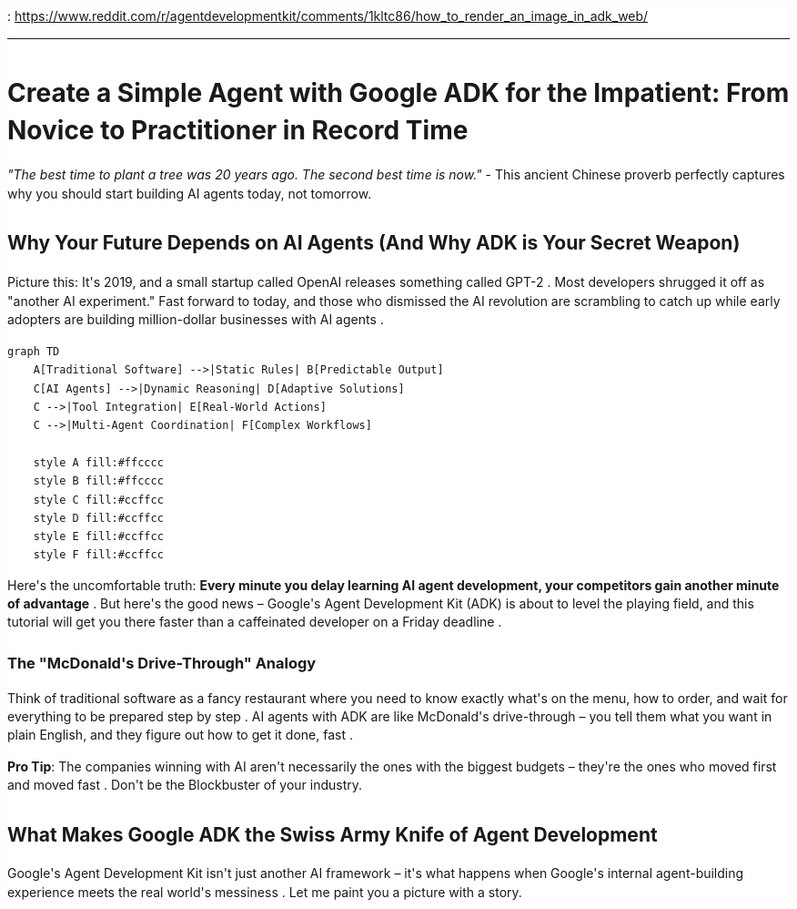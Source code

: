 : https://www.reddit.com/r/agentdevelopmentkit/comments/1kltc86/how_to_render_an_image_in_adk_web/

---

# Create a Simple Agent with Google ADK for the Impatient: From Novice to Practitioner in Record Time

_"The best time to plant a tree was 20 years ago. The second best time is now."_ - This ancient Chinese proverb perfectly captures why you should start building AI agents today, not tomorrow.

## Why Your Future Depends on AI Agents (And Why ADK is Your Secret Weapon)

Picture this: It's 2019, and a small startup called OpenAI releases something called GPT-2 . Most developers shrugged it off as "another AI experiment." Fast forward to today, and those who dismissed the AI revolution are scrambling to catch up while early adopters are building million-dollar businesses with AI agents .

```mermaid
graph TD
    A[Traditional Software] -->|Static Rules| B[Predictable Output]
    C[AI Agents] -->|Dynamic Reasoning| D[Adaptive Solutions]
    C -->|Tool Integration| E[Real-World Actions]
    C -->|Multi-Agent Coordination| F[Complex Workflows]

    style A fill:#ffcccc
    style B fill:#ffcccc
    style C fill:#ccffcc
    style D fill:#ccffcc
    style E fill:#ccffcc
    style F fill:#ccffcc
```

Here's the uncomfortable truth: **Every minute you delay learning AI agent development, your competitors gain another minute of advantage** . But here's the good news – Google's Agent Development Kit (ADK) is about to level the playing field, and this tutorial will get you there faster than a caffeinated developer on a Friday deadline .

### The "McDonald's Drive-Through" Analogy

Think of traditional software as a fancy restaurant where you need to know exactly what's on the menu, how to order, and wait for everything to be prepared step by step . AI agents with ADK are like McDonald's drive-through – you tell them what you want in plain English, and they figure out how to get it done, fast .

**Pro Tip**: The companies winning with AI aren't necessarily the ones with the biggest budgets – they're the ones who moved first and moved fast . Don't be the Blockbuster of your industry.

## What Makes Google ADK the Swiss Army Knife of Agent Development

Google's Agent Development Kit isn't just another AI framework – it's what happens when Google's internal agent-building experience meets the real world's messiness . Let me paint you a picture with a story.
